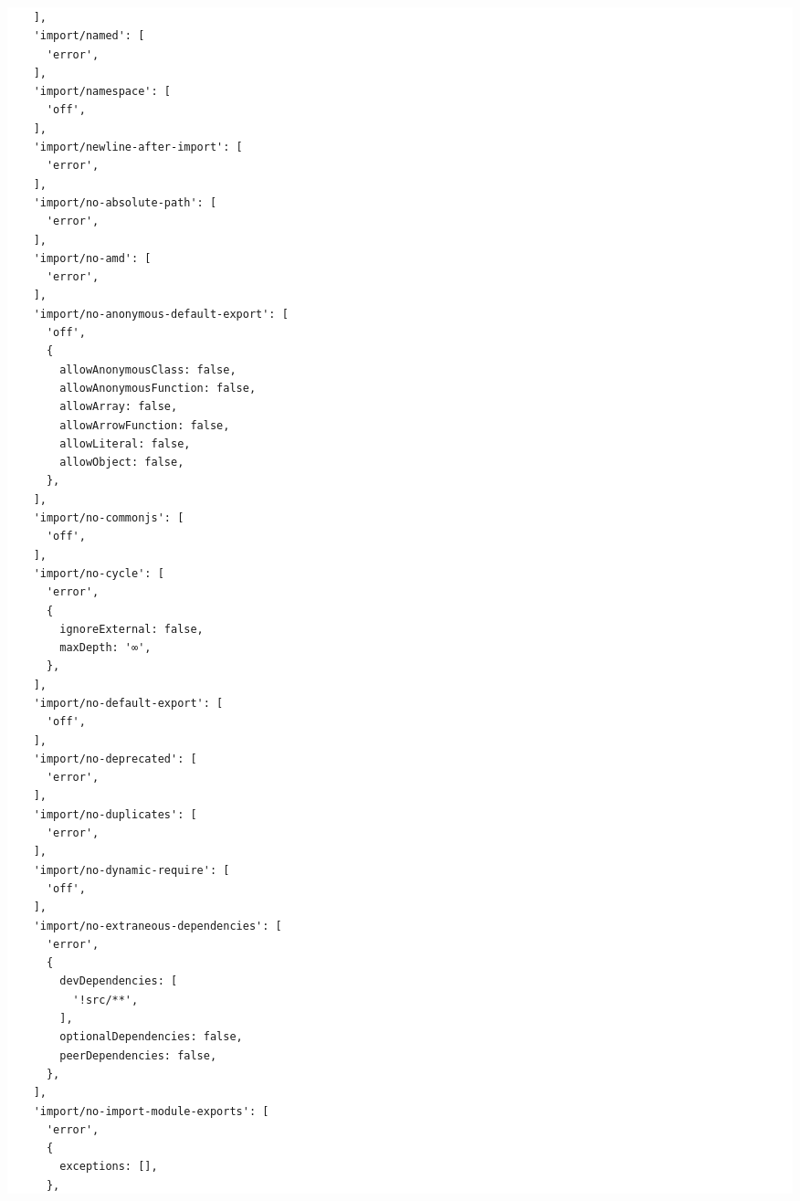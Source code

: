         ],
        'import/named': [
          'error',
        ],
        'import/namespace': [
          'off',
        ],
        'import/newline-after-import': [
          'error',
        ],
        'import/no-absolute-path': [
          'error',
        ],
        'import/no-amd': [
          'error',
        ],
        'import/no-anonymous-default-export': [
          'off',
          {
            allowAnonymousClass: false,
            allowAnonymousFunction: false,
            allowArray: false,
            allowArrowFunction: false,
            allowLiteral: false,
            allowObject: false,
          },
        ],
        'import/no-commonjs': [
          'off',
        ],
        'import/no-cycle': [
          'error',
          {
            ignoreExternal: false,
            maxDepth: '∞',
          },
        ],
        'import/no-default-export': [
          'off',
        ],
        'import/no-deprecated': [
          'error',
        ],
        'import/no-duplicates': [
          'error',
        ],
        'import/no-dynamic-require': [
          'off',
        ],
        'import/no-extraneous-dependencies': [
          'error',
          {
            devDependencies: [
              '!src/**',
            ],
            optionalDependencies: false,
            peerDependencies: false,
          },
        ],
        'import/no-import-module-exports': [
          'error',
          {
            exceptions: [],
          },
